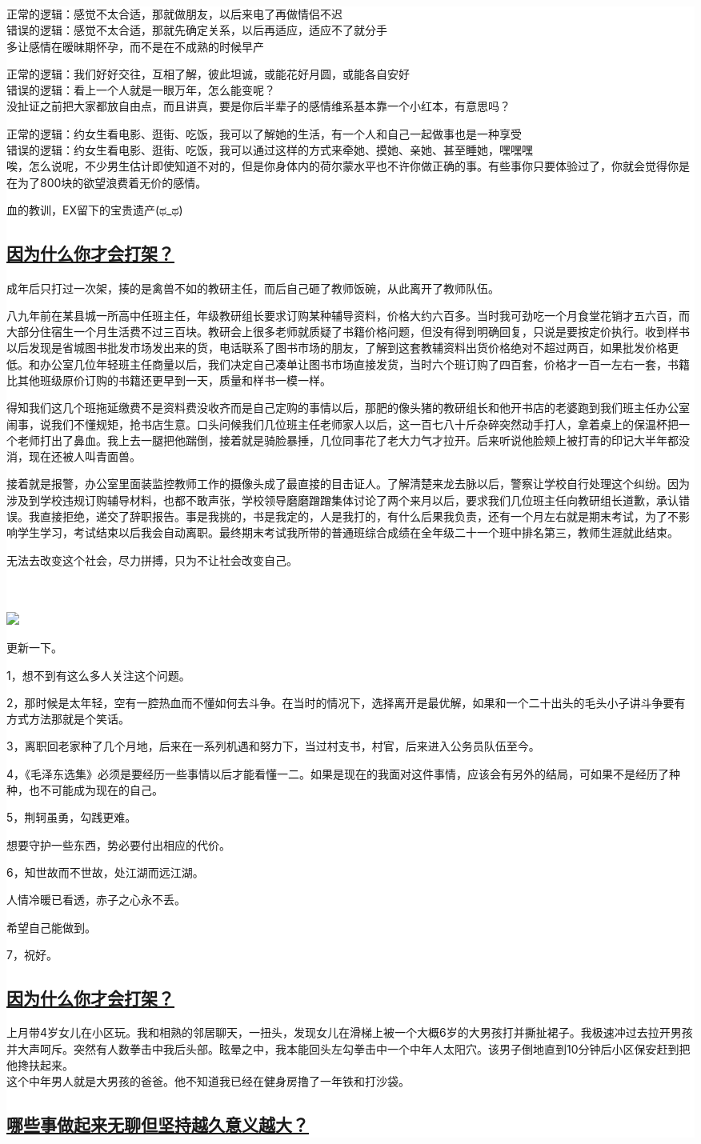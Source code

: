 正常的逻辑：感觉不太合适，那就做朋友，以后来电了再做情侣不迟  
错误的逻辑：感觉不太合适，那就先确定关系，以后再适应，适应不了就分手  
多让感情在暧昧期怀孕，而不是在不成熟的时候早产  
  
正常的逻辑：我们好好交往，互相了解，彼此坦诚，或能花好月圆，或能各自安好  
错误的逻辑：看上一个人就是一眼万年，怎么能变呢？  
没扯证之前把大家都放自由点，而且讲真，要是你后半辈子的感情维系基本靠一个小红本，有意思吗？  
  
正常的逻辑：约女生看电影、逛街、吃饭，我可以了解她的生活，有一个人和自己一起做事也是一种享受  
错误的逻辑：约女生看电影、逛街、吃饭，我可以通过这样的方式来牵她、摸她、亲她、甚至睡她，嘿嘿嘿  
唉，怎么说呢，不少男生估计即使知道不对的，但是你身体内的荷尔蒙水平也不许你做正确的事。有些事你只要体验过了，你就会觉得你是在为了800块的欲望浪费着无价的感情。  
  
血的教训，EX留下的宝贵遗产(ಥ_ಥ)


## [因为什么你才会打架？](https://www.zhihu.com/question/61902951/answer/194366783)
成年后只打过一次架，揍的是禽兽不如的教研主任，而后自己砸了教师饭碗，从此离开了教师队伍。  

八九年前在某县城一所高中任班主任，年级教研组长要求订购某种辅导资料，价格大约六百多。当时我可劲吃一个月食堂花销才五六百，而大部分住宿生一个月生活费不过三百块。教研会上很多老师就质疑了书籍价格问题，但没有得到明确回复，只说是要按定价执行。收到样书以后发现是省城图书批发市场发出来的货，电话联系了图书市场的朋友，了解到这套教辅资料出货价格绝对不超过两百，如果批发价格更低。和办公室几位年轻班主任商量以后，我们决定自己凑单让图书市场直接发货，当时六个班订购了四百套，价格才一百一左右一套，书籍比其他班级原价订购的书籍还更早到一天，质量和样书一模一样。

得知我们这几个班拖延缴费不是资料费没收齐而是自己定购的事情以后，那肥的像头猪的教研组长和他开书店的老婆跑到我们班主任办公室闹事，说我们不懂规矩，抢书店生意。口头问候我们几位班主任老师家人以后，这一百七八十斤杂碎突然动手打人，拿着桌上的保温杯把一个老师打出了鼻血。我上去一腿把他踹倒，接着就是骑脸暴捶，几位同事花了老大力气才拉开。后来听说他脸颊上被打青的印记大半年都没消，现在还被人叫青面兽。

接着就是报警，办公室里面装监控教师工作的摄像头成了最直接的目击证人。了解清楚来龙去脉以后，警察让学校自行处理这个纠纷。因为涉及到学校违规订购辅导材料，也都不敢声张，学校领导磨磨蹭蹭集体讨论了两个来月以后，要求我们几位班主任向教研组长道歉，承认错误。我直接拒绝，递交了辞职报告。事是我挑的，书是我定的，人是我打的，有什么后果我负责，还有一个月左右就是期末考试，为了不影响学生学习，考试结束以后我会自动离职。最终期末考试我所带的普通班综合成绩在全年级二十一个班中排名第三，教师生涯就此结束。

无法去改变这个社会，尽力拼搏，只为不让社会改变自己。

  
![](https://pic4.zhimg.com/50/v2-abcccef4e61d6642f0d2a771086bb59f_hd.png)![](data:image/svg+xml;utf8,<svg%20xmlns='http://www.w3.org/2000/svg'%20width='600'%20height='56'></svg>)  

更新一下。

1，想不到有这么多人关注这个问题。

2，那时候是太年轻，空有一腔热血而不懂如何去斗争。在当时的情况下，选择离开是最优解，如果和一个二十出头的毛头小子讲斗争要有方式方法那就是个笑话。

3，离职回老家种了几个月地，后来在一系列机遇和努力下，当过村支书，村官，后来进入公务员队伍至今。

4，《毛泽东选集》必须是要经历一些事情以后才能看懂一二。如果是现在的我面对这件事情，应该会有另外的结局，可如果不是经历了种种，也不可能成为现在的自己。

5，荆轲虽勇，勾践更难。

想要守护一些东西，势必要付出相应的代价。

6，知世故而不世故，处江湖而远江湖。

人情冷暖已看透，赤子之心永不丢。

希望自己能做到。

7，祝好。


## [因为什么你才会打架？](https://www.zhihu.com/question/61902951/answer/194160596)
上月带4岁女儿在小区玩。我和相熟的邻居聊天，一扭头，发现女儿在滑梯上被一个大概6岁的大男孩打并撕扯裙子。我极速冲过去拉开男孩并大声呵斥。突然有人数拳击中我后头部。眩晕之中，我本能回头左勾拳击中一个中年人太阳穴。该男子倒地直到10分钟后小区保安赶到把他搀扶起来。  
这个中年男人就是大男孩的爸爸。他不知道我已经在健身房撸了一年铁和打沙袋。


## [哪些事做起来无聊但坚持越久意义越大？](https://www.zhihu.com/question/25365330/answer/31007326)
